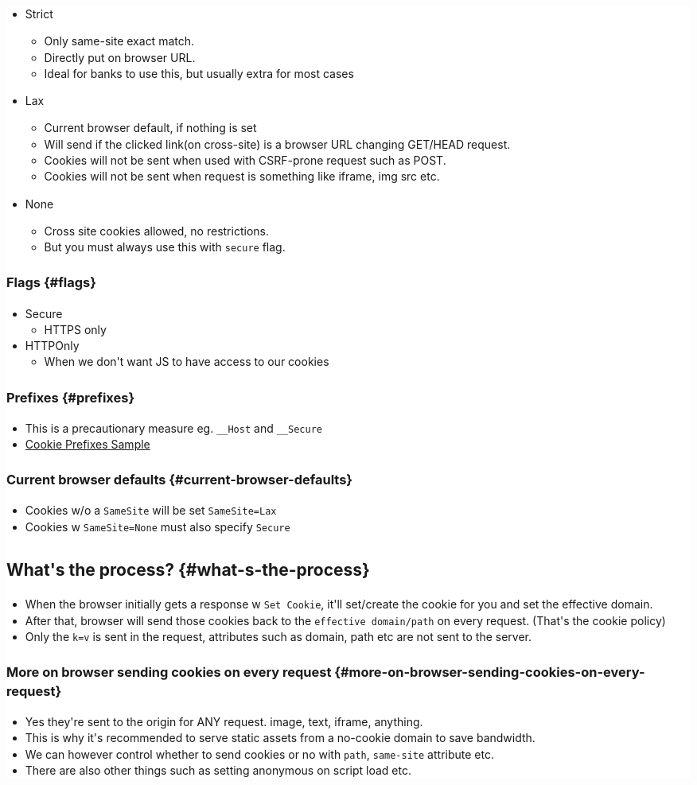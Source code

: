 

-  Strict

    -   Only same-site exact match.
    -   Directly put on browser URL.
    -   Ideal for banks to use this, but usually extra for most cases



-  Lax

    -   Current browser default, if nothing is set
    -   Will send if the clicked link(on cross-site) is a browser URL changing GET/HEAD request.
    -   Cookies will not be sent when used with CSRF-prone request such as POST.
    -   Cookies will not be sent when request is something like iframe, img src etc.



-  None

    -   Cross site cookies allowed, no restrictions.
    -   But you must always use this with `secure` flag.


### Flags {#flags}

-   Secure
    -   HTTPS only
-   HTTPOnly
    -   When we don't want JS to have access to our cookies


### Prefixes {#prefixes}

-   This is a precautionary measure eg. `__Host` and `__Secure`
-   [Cookie Prefixes Sample](https://googlechrome.github.io/samples/cookie-prefixes/)


### Current browser defaults {#current-browser-defaults}

-   Cookies w/o a `SameSite` will be set `SameSite=Lax`
-   Cookies w `SameSite=None` must also specify `Secure`


## What's the process? {#what-s-the-process}

-   When the browser initially gets a response w `Set Cookie`, it'll set/create the cookie for you and set the effective domain.
-   After that, browser will send those cookies back to the `effective domain/path` on every request. (That's the cookie policy)
-   Only the `k=v` is sent in the request, attributes such as domain, path etc are not sent to the server.


### More on browser sending cookies on every request {#more-on-browser-sending-cookies-on-every-request}

-   Yes they're sent to the origin for ANY request. image, text, iframe, anything.
-   This is why it's recommended to serve static assets from a no-cookie domain to save bandwidth.
-   We can however control whether to send cookies or no with `path`, `same-site` attribute etc.
-   There are also other things such as setting anonymous on script load etc.
